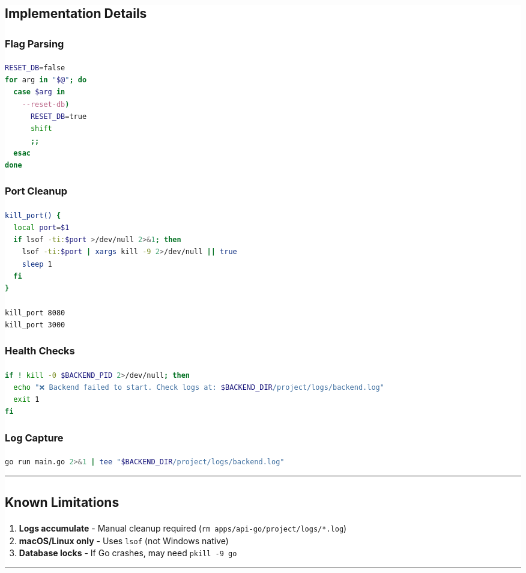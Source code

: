 
## Implementation Details

### Flag Parsing

```bash
RESET_DB=false
for arg in "$@"; do
  case $arg in
    --reset-db)
      RESET_DB=true
      shift
      ;;
  esac
done
```

### Port Cleanup

```bash
kill_port() {
  local port=$1
  if lsof -ti:$port >/dev/null 2>&1; then
    lsof -ti:$port | xargs kill -9 2>/dev/null || true
    sleep 1
  fi
}

kill_port 8080
kill_port 3000
```

### Health Checks

```bash
if ! kill -0 $BACKEND_PID 2>/dev/null; then
  echo "❌ Backend failed to start. Check logs at: $BACKEND_DIR/project/logs/backend.log"
  exit 1
fi
```

### Log Capture

```bash
go run main.go 2>&1 | tee "$BACKEND_DIR/project/logs/backend.log"
```

---

## Known Limitations

1. **Logs accumulate** - Manual cleanup required (`rm apps/api-go/project/logs/*.log`)
2. **macOS/Linux only** - Uses `lsof` (not Windows native)
3. **Database locks** - If Go crashes, may need `pkill -9 go`

---